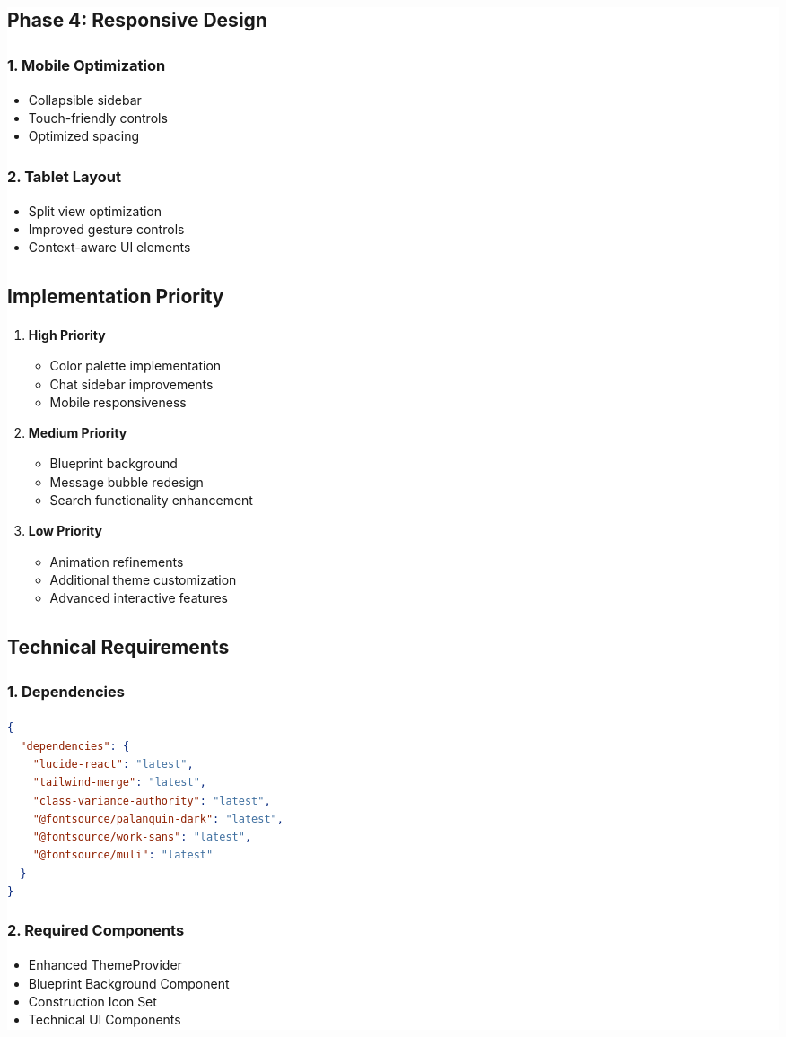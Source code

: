 ## Phase 4: Responsive Design

### 1. Mobile Optimization
- Collapsible sidebar
- Touch-friendly controls
- Optimized spacing

### 2. Tablet Layout
- Split view optimization
- Improved gesture controls
- Context-aware UI elements

## Implementation Priority

1. **High Priority**
   - Color palette implementation
   - Chat sidebar improvements
   - Mobile responsiveness

2. **Medium Priority**
   - Blueprint background
   - Message bubble redesign
   - Search functionality enhancement

3. **Low Priority**
   - Animation refinements
   - Additional theme customization
   - Advanced interactive features

## Technical Requirements

### 1. Dependencies
```json
{
  "dependencies": {
    "lucide-react": "latest",
    "tailwind-merge": "latest",
    "class-variance-authority": "latest",
    "@fontsource/palanquin-dark": "latest",
    "@fontsource/work-sans": "latest",
    "@fontsource/muli": "latest"
  }
}
```

### 2. Required Components
- Enhanced ThemeProvider
- Blueprint Background Component
- Construction Icon Set
- Technical UI Components
